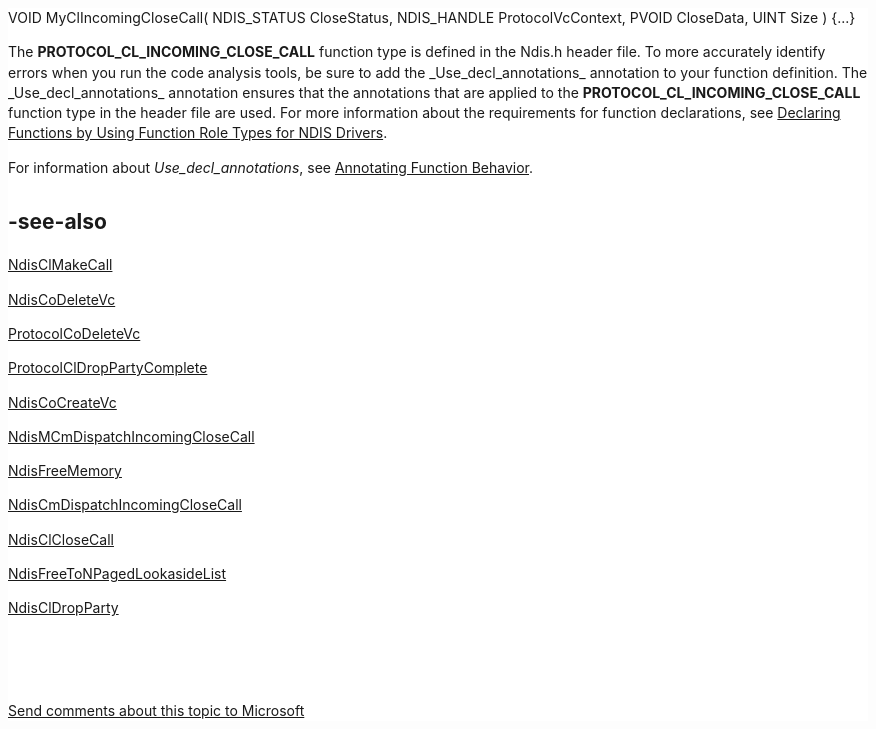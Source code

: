 VOID
 MyClIncomingCloseCall(
    NDIS_STATUS  CloseStatus,
    NDIS_HANDLE  ProtocolVcContext,
    PVOID  CloseData,
    UINT  Size
    )
  {...}</pre>
</td>
</tr>
</table></span></div>The <b>PROTOCOL_CL_INCOMING_CLOSE_CALL</b> function type is defined in the Ndis.h header file. To more accurately identify errors when you run the code analysis tools, be sure to add the _Use_decl_annotations_ annotation to your function definition.  The _Use_decl_annotations_ annotation ensures that the annotations that are applied to the <b>PROTOCOL_CL_INCOMING_CLOSE_CALL</b> function type in the header file are used.  For more information about the requirements for function declarations, see <a href="https://msdn.microsoft.com/232c4272-0bf0-4a4e-9560-3bceeca8a3e3">Declaring Functions by Using Function Role Types for NDIS Drivers</a>.

For information about  _Use_decl_annotations_, see <a href="http://go.microsoft.com/fwlink/p/?linkid=286697">Annotating Function Behavior</a>. 



## -see-also

<a href="..\ndis\nf-ndis-ndisclmakecall.md">NdisClMakeCall</a>

<a href="..\ndis\nf-ndis-ndiscodeletevc.md">NdisCoDeleteVc</a>

<a href="..\ndis\nc-ndis-protocol_co_delete_vc.md">ProtocolCoDeleteVc</a>

<a href="..\ndis\nc-ndis-protocol_cl_drop_party_complete.md">ProtocolClDropPartyComplete</a>

<a href="..\ndis\nf-ndis-ndiscocreatevc.md">NdisCoCreateVc</a>

<a href="..\ndis\nf-ndis-ndismcmdispatchincomingclosecall.md">
   NdisMCmDispatchIncomingCloseCall</a>

<a href="..\ndis\nf-ndis-ndisfreememory.md">NdisFreeMemory</a>

<a href="..\ndis\nf-ndis-ndiscmdispatchincomingclosecall.md">
   NdisCmDispatchIncomingCloseCall</a>

<a href="..\ndis\nf-ndis-ndisclclosecall.md">NdisClCloseCall</a>

<a href="..\ndis\nf-ndis-ndisfreetonpagedlookasidelist.md">
   NdisFreeToNPagedLookasideList</a>

<a href="..\ndis\nf-ndis-ndiscldropparty.md">NdisClDropParty</a>

 

 

<a href="mailto:wsddocfb@microsoft.com?subject=Documentation%20feedback [netvista\netvista]:%20PROTOCOL_CL_INCOMING_CLOSE_CALL callback function%20 RELEASE:%20(1/18/2018)&amp;body=%0A%0APRIVACY STATEMENT%0A%0AWe use your feedback to improve the documentation. We don't use your email address for any other purpose, and we'll remove your email address from our system after the issue that you're reporting is fixed. While we're working to fix this issue, we might send you an email message to ask for more info. Later, we might also send you an email message to let you know that we've addressed your feedback.%0A%0AFor more info about Microsoft's privacy policy, see http://privacy.microsoft.com/en-us/default.aspx." title="Send comments about this topic to Microsoft">Send comments about this topic to Microsoft</a>


